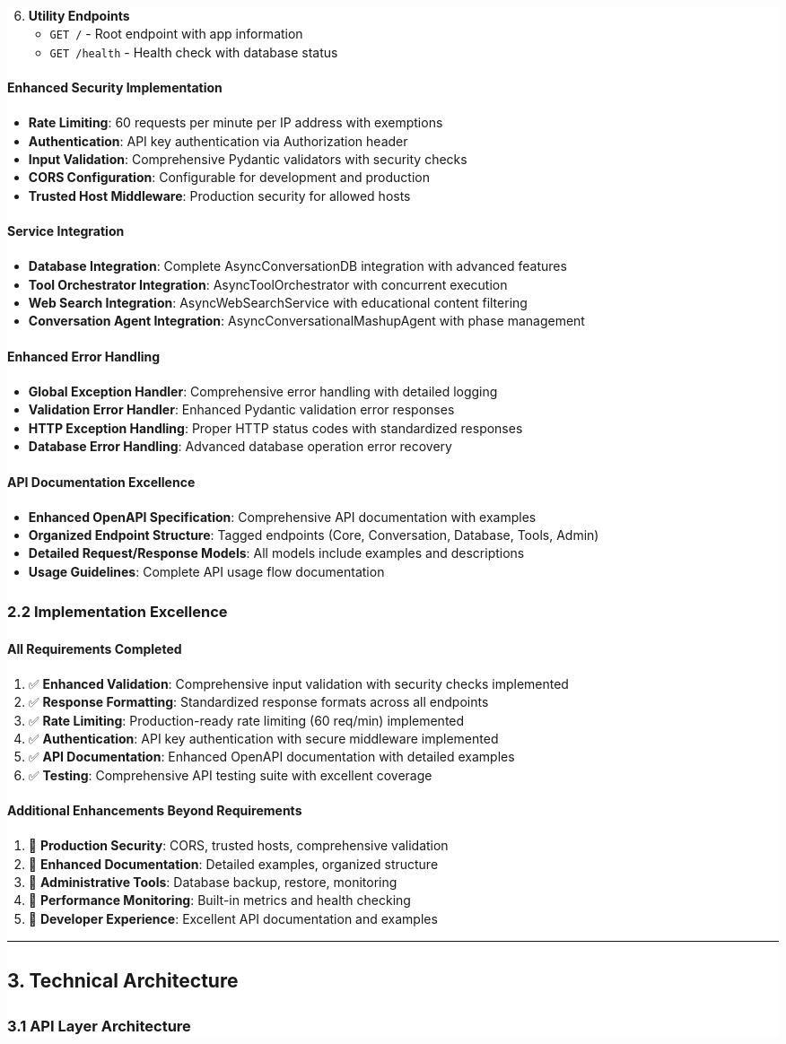 6. **Utility Endpoints**
   - `GET /` - Root endpoint with app information
   - `GET /health` - Health check with database status

#### **Enhanced Security Implementation**
- **Rate Limiting**: 60 requests per minute per IP address with exemptions
- **Authentication**: API key authentication via Authorization header
- **Input Validation**: Comprehensive Pydantic validators with security checks
- **CORS Configuration**: Configurable for development and production
- **Trusted Host Middleware**: Production security for allowed hosts

#### **Service Integration**
- **Database Integration**: Complete AsyncConversationDB integration with advanced features
- **Tool Orchestrator Integration**: AsyncToolOrchestrator with concurrent execution
- **Web Search Integration**: AsyncWebSearchService with educational content filtering
- **Conversation Agent Integration**: AsyncConversationalMashupAgent with phase management

#### **Enhanced Error Handling**
- **Global Exception Handler**: Comprehensive error handling with detailed logging
- **Validation Error Handler**: Enhanced Pydantic validation error responses
- **HTTP Exception Handling**: Proper HTTP status codes with standardized responses
- **Database Error Handling**: Advanced database operation error recovery

#### **API Documentation Excellence**
- **Enhanced OpenAPI Specification**: Comprehensive API documentation with examples
- **Organized Endpoint Structure**: Tagged endpoints (Core, Conversation, Database, Tools, Admin)
- **Detailed Request/Response Models**: All models include examples and descriptions
- **Usage Guidelines**: Complete API usage flow documentation

### 2.2 Implementation Excellence

#### **All Requirements Completed**
1. ✅ **Enhanced Validation**: Comprehensive input validation with security checks implemented
2. ✅ **Response Formatting**: Standardized response formats across all endpoints
3. ✅ **Rate Limiting**: Production-ready rate limiting (60 req/min) implemented
4. ✅ **Authentication**: API key authentication with secure middleware implemented
5. ✅ **API Documentation**: Enhanced OpenAPI documentation with detailed examples
6. ✅ **Testing**: Comprehensive API testing suite with excellent coverage

#### **Additional Enhancements Beyond Requirements**
1. 🚀 **Production Security**: CORS, trusted hosts, comprehensive validation
2. 🚀 **Enhanced Documentation**: Detailed examples, organized structure
3. 🚀 **Administrative Tools**: Database backup, restore, monitoring
4. 🚀 **Performance Monitoring**: Built-in metrics and health checking
5. 🚀 **Developer Experience**: Excellent API documentation and examples

---

## 3. Technical Architecture

### 3.1 API Layer Architecture
